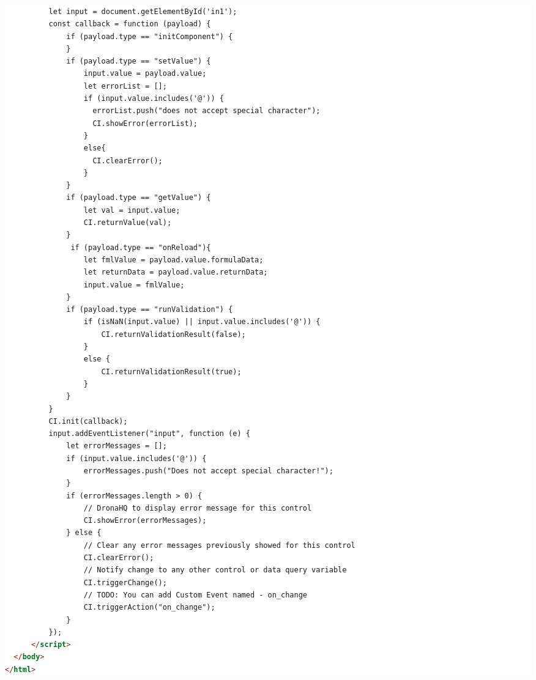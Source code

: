   ```html
            let input = document.getElementById('in1');
            const callback = function (payload) {
                if (payload.type == "initComponent") {
                }
                if (payload.type == "setValue") {
                    input.value = payload.value;
                    let errorList = [];
                    if (input.value.includes('@')) {
                      errorList.push("does not accept special character");
                      CI.showError(errorList);
                    }
                    else{
                      CI.clearError();
                    }
                }
                if (payload.type == "getValue") {
                    let val = input.value;               
                    CI.returnValue(val);
                }
                 if (payload.type == "onReload"){
                    let fmlValue = payload.value.formulaData;
                    let returnData = payload.value.returnData;
                    input.value = fmlValue;
                }
                if (payload.type == "runValidation") {
                    if (isNaN(input.value) || input.value.includes('@')) {
                        CI.returnValidationResult(false);
                    }
                    else {
                        CI.returnValidationResult(true);
                    }
                }
            }
            CI.init(callback);
            input.addEventListener("input", function (e) {
                let errorMessages = []; 
                if (input.value.includes('@')) {
                    errorMessages.push("Does not accept special character!");
                }
                if (errorMessages.length > 0) {
                    // DronaHQ to display error message for this control
                    CI.showError(errorMessages);
                } else {
                    // Clear any error messages previously showed for this control
                    CI.clearError();
                    // Notify change to any other control or data query variable
                    CI.triggerChange();
                    // TODO: You can add Custom Event named - on_change
                    CI.triggerAction("on_change");
                }
            });
        </script>
    </body>
  </html>
  ```
